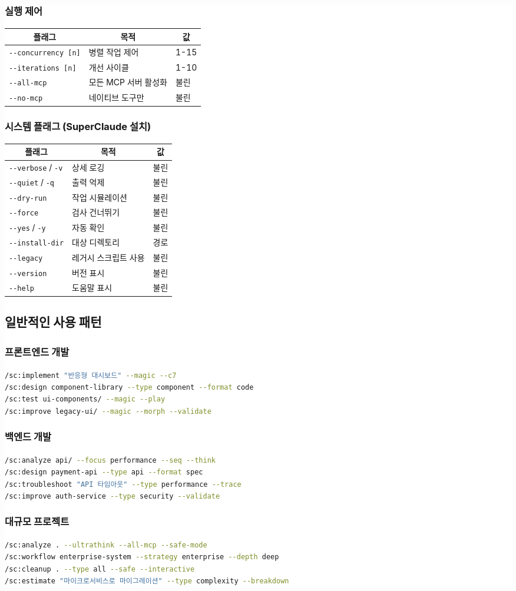### 실행 제어
| 플래그 | 목적 | 값 |
|------|---------|--------|
| `--concurrency [n]` | 병렬 작업 제어 | 1-15 |
| `--iterations [n]` | 개선 사이클 | 1-10 |
| `--all-mcp` | 모든 MCP 서버 활성화 | 불린 |
| `--no-mcp` | 네이티브 도구만 | 불린 |

### 시스템 플래그 (SuperClaude 설치)
| 플래그 | 목적 | 값 |
|------|---------|--------|
| `--verbose` / `-v` | 상세 로깅 | 불린 |
| `--quiet` / `-q` | 출력 억제 | 불린 |
| `--dry-run` | 작업 시뮬레이션 | 불린 |
| `--force` | 검사 건너뛰기 | 불린 |
| `--yes` / `-y` | 자동 확인 | 불린 |
| `--install-dir` | 대상 디렉토리 | 경로 |
| `--legacy` | 레거시 스크립트 사용 | 불린 |
| `--version` | 버전 표시 | 불린 |
| `--help` | 도움말 표시 | 불린 |

## 일반적인 사용 패턴

### 프론트엔드 개발
```bash
/sc:implement "반응형 대시보드" --magic --c7
/sc:design component-library --type component --format code
/sc:test ui-components/ --magic --play
/sc:improve legacy-ui/ --magic --morph --validate
```

### 백엔드 개발
```bash
/sc:analyze api/ --focus performance --seq --think
/sc:design payment-api --type api --format spec
/sc:troubleshoot "API 타임아웃" --type performance --trace
/sc:improve auth-service --type security --validate
```

### 대규모 프로젝트
```bash
/sc:analyze . --ultrathink --all-mcp --safe-mode
/sc:workflow enterprise-system --strategy enterprise --depth deep
/sc:cleanup . --type all --safe --interactive
/sc:estimate "마이크로서비스로 마이그레이션" --type complexity --breakdown
```
